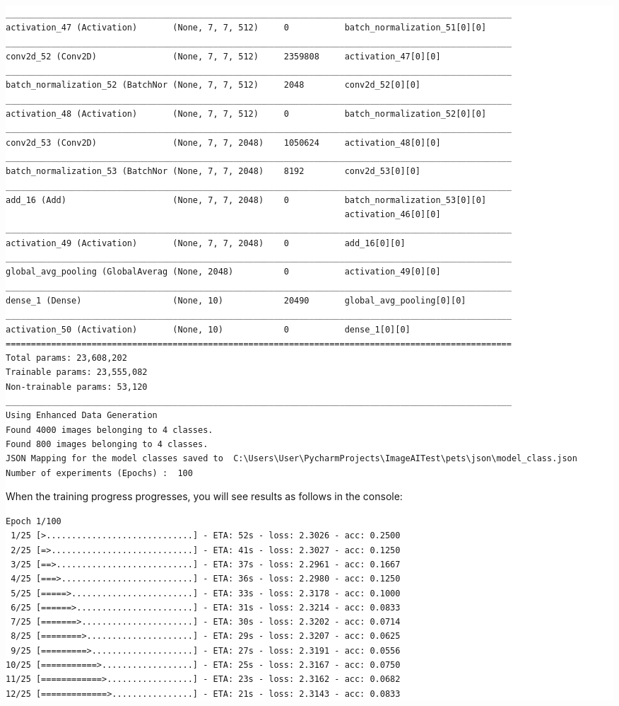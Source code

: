 ```
____________________________________________________________________________________________________
activation_47 (Activation)       (None, 7, 7, 512)     0           batch_normalization_51[0][0]
____________________________________________________________________________________________________
conv2d_52 (Conv2D)               (None, 7, 7, 512)     2359808     activation_47[0][0]
____________________________________________________________________________________________________
batch_normalization_52 (BatchNor (None, 7, 7, 512)     2048        conv2d_52[0][0]
____________________________________________________________________________________________________
activation_48 (Activation)       (None, 7, 7, 512)     0           batch_normalization_52[0][0]
____________________________________________________________________________________________________
conv2d_53 (Conv2D)               (None, 7, 7, 2048)    1050624     activation_48[0][0]
____________________________________________________________________________________________________
batch_normalization_53 (BatchNor (None, 7, 7, 2048)    8192        conv2d_53[0][0]
____________________________________________________________________________________________________
add_16 (Add)                     (None, 7, 7, 2048)    0           batch_normalization_53[0][0]
                                                                   activation_46[0][0]
____________________________________________________________________________________________________
activation_49 (Activation)       (None, 7, 7, 2048)    0           add_16[0][0]
____________________________________________________________________________________________________
global_avg_pooling (GlobalAverag (None, 2048)          0           activation_49[0][0]
____________________________________________________________________________________________________
dense_1 (Dense)                  (None, 10)            20490       global_avg_pooling[0][0]
____________________________________________________________________________________________________
activation_50 (Activation)       (None, 10)            0           dense_1[0][0]
====================================================================================================
Total params: 23,608,202
Trainable params: 23,555,082
Non-trainable params: 53,120
____________________________________________________________________________________________________
Using Enhanced Data Generation
Found 4000 images belonging to 4 classes.
Found 800 images belonging to 4 classes.
JSON Mapping for the model classes saved to  C:\Users\User\PycharmProjects\ImageAITest\pets\json\model_class.json
Number of experiments (Epochs) :  100
```

When the training progress progresses, you will see results as follows in the console: <br>
```
Epoch 1/100
 1/25 [>.............................] - ETA: 52s - loss: 2.3026 - acc: 0.2500
 2/25 [=>............................] - ETA: 41s - loss: 2.3027 - acc: 0.1250
 3/25 [==>...........................] - ETA: 37s - loss: 2.2961 - acc: 0.1667
 4/25 [===>..........................] - ETA: 36s - loss: 2.2980 - acc: 0.1250
 5/25 [=====>........................] - ETA: 33s - loss: 2.3178 - acc: 0.1000
 6/25 [======>.......................] - ETA: 31s - loss: 2.3214 - acc: 0.0833
 7/25 [=======>......................] - ETA: 30s - loss: 2.3202 - acc: 0.0714
 8/25 [========>.....................] - ETA: 29s - loss: 2.3207 - acc: 0.0625
 9/25 [=========>....................] - ETA: 27s - loss: 2.3191 - acc: 0.0556
10/25 [===========>..................] - ETA: 25s - loss: 2.3167 - acc: 0.0750
11/25 [============>.................] - ETA: 23s - loss: 2.3162 - acc: 0.0682
12/25 [=============>................] - ETA: 21s - loss: 2.3143 - acc: 0.0833
```